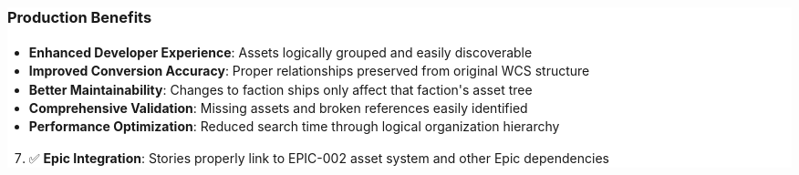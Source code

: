 ### Production Benefits
- **Enhanced Developer Experience**: Assets logically grouped and easily discoverable
- **Improved Conversion Accuracy**: Proper relationships preserved from original WCS structure
- **Better Maintainability**: Changes to faction ships only affect that faction's asset tree
- **Comprehensive Validation**: Missing assets and broken references easily identified
- **Performance Optimization**: Reduced search time through logical organization hierarchy

7. ✅ **Epic Integration**: Stories properly link to EPIC-002 asset system and other Epic dependencies
